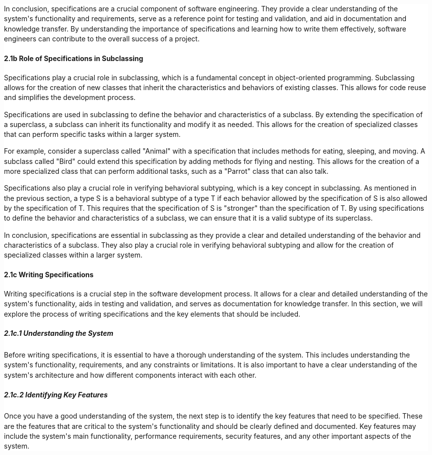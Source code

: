 In conclusion, specifications are a crucial component of software engineering. They provide a clear understanding of the system's functionality and requirements, serve as a reference point for testing and validation, and aid in documentation and knowledge transfer. By understanding the importance of specifications and learning how to write them effectively, software engineers can contribute to the overall success of a project.





#### 2.1b Role of Specifications in Subclassing

Specifications play a crucial role in subclassing, which is a fundamental concept in object-oriented programming. Subclassing allows for the creation of new classes that inherit the characteristics and behaviors of existing classes. This allows for code reuse and simplifies the development process.

Specifications are used in subclassing to define the behavior and characteristics of a subclass. By extending the specification of a superclass, a subclass can inherit its functionality and modify it as needed. This allows for the creation of specialized classes that can perform specific tasks within a larger system.

For example, consider a superclass called "Animal" with a specification that includes methods for eating, sleeping, and moving. A subclass called "Bird" could extend this specification by adding methods for flying and nesting. This allows for the creation of a more specialized class that can perform additional tasks, such as a "Parrot" class that can also talk.

Specifications also play a crucial role in verifying behavioral subtyping, which is a key concept in subclassing. As mentioned in the previous section, a type S is a behavioral subtype of a type T if each behavior allowed by the specification of S is also allowed by the specification of T. This requires that the specification of S is "stronger" than the specification of T. By using specifications to define the behavior and characteristics of a subclass, we can ensure that it is a valid subtype of its superclass.

In conclusion, specifications are essential in subclassing as they provide a clear and detailed understanding of the behavior and characteristics of a subclass. They also play a crucial role in verifying behavioral subtyping and allow for the creation of specialized classes within a larger system. 


#### 2.1c Writing Specifications

Writing specifications is a crucial step in the software development process. It allows for a clear and detailed understanding of the system's functionality, aids in testing and validation, and serves as documentation for knowledge transfer. In this section, we will explore the process of writing specifications and the key elements that should be included.

##### 2.1c.1 Understanding the System

Before writing specifications, it is essential to have a thorough understanding of the system. This includes understanding the system's functionality, requirements, and any constraints or limitations. It is also important to have a clear understanding of the system's architecture and how different components interact with each other.

##### 2.1c.2 Identifying Key Features

Once you have a good understanding of the system, the next step is to identify the key features that need to be specified. These are the features that are critical to the system's functionality and should be clearly defined and documented. Key features may include the system's main functionality, performance requirements, security features, and any other important aspects of the system.
